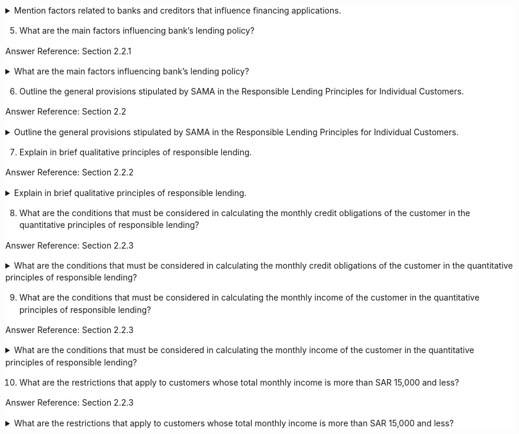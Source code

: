 <details><summary>Mention factors related to banks and creditors that influence financing applications.</summary></details>

5. What are the main factors influencing bank’s lending policy?

Answer Reference: Section 2.2.1

<details><summary>What are the main factors influencing bank’s lending policy?</summary></details>

6. Outline the general provisions stipulated by SAMA in the Responsible Lending Principles for Individual Customers.

Answer Reference: Section 2.2

<details><summary>Outline the general provisions stipulated by SAMA in the Responsible Lending Principles for Individual Customers.</summary></details>

7. Explain in brief qualitative principles of responsible lending.

Answer Reference: Section 2.2.2

<details><summary>Explain in brief qualitative principles of responsible lending.</summary></details>

8. What are the conditions that must be considered in calculating the monthly credit obligations of the customer in the quantitative principles of responsible lending?

Answer Reference: Section 2.2.3

<details><summary>What are the conditions that must be considered in calculating the monthly credit obligations of the customer in the quantitative principles of responsible lending?</summary></details>

9. What are the conditions that must be considered in calculating the monthly income of the customer in the quantitative principles of responsible lending?

Answer Reference: Section 2.2.3

<details><summary>What are the conditions that must be considered in calculating the monthly income of the customer in the quantitative principles of responsible lending?</summary></details>

10.  What are the restrictions that apply to customers whose total monthly income is more than SAR 15,000 and less?

Answer Reference: Section 2.2.3

<details><summary>What are the restrictions that apply to customers whose total monthly income is more than SAR 15,000 and less?</summary></details>